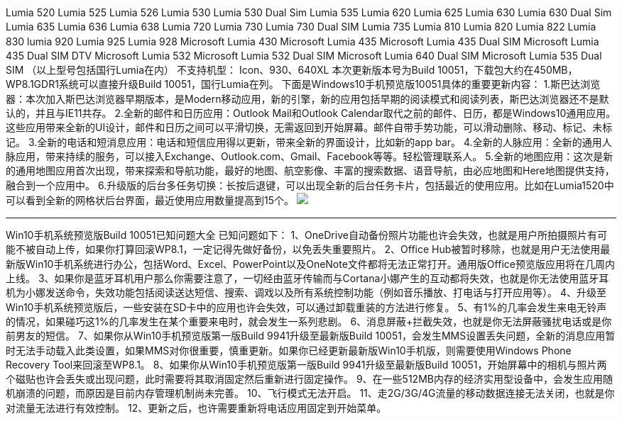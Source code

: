 Lumia 520
Lumia 525
Lumia 526
Lumia 530
Lumia 530 Dual Sim
Lumia 535
Lumia 620
Lumia 625
Lumia 630
Lumia 630 Dual Sim
Lumia 635
Lumia 636
Lumia 638
Lumia 720
Lumia 730
Lumia 730 Dual SIM
Lumia 735
Lumia 810
Lumia 820
Lumia 822
Lumia 830
lumia 920
Lumia 925
Lumia 928
Microsoft Lumia 430
Microsoft Lumia 435
Microsoft Lumia 435 Dual SIM
Microsoft Lumia 435 Dual SIM DTV
Microsoft Lumia 532
Microsoft Lumia 532 Dual SIM
Microsoft Lumia 640 Dual SIM
Microsoft Lumia 535 Dual SIM
（以上型号包括国行Lumia在内）
不支持机型：
Icon、930、640XL
本次更新版本号为Build 10051，下载包大约在450MB，WP8.1GDR1系统可以直接升级Build 10051，国行Lumia在列。
下面是Windows10手机预览版10051具体的重要更新内容：
1.斯巴达浏览器：本次加入斯巴达浏览器早期版本，是Modern移动应用，新的引擎，新的应用包括早期的阅读模式和阅读列表，斯巴达浏览器还不是默认的，并且与IE11共存。
2.全新的邮件和日历应用：Outlook Mail和Outlook Calendar取代之前的邮件、日历，都是Windows10通用应用。这些应用带来全新的UI设计，邮件和日历之间可以平滑切换，无需返回到开始屏幕。邮件自带手势功能，可以滑动删除、移动、标记、未标记。
3.全新的电话和短消息应用：电话和短信应用得以更新，带来全新的界面设计，比如新的app bar。
4.全新的人脉应用：全新的通用人脉应用，带来持续的服务，可以接入Exchange、Outlook.com、Gmail、Facebook等等。轻松管理联系人。
5.全新的地图应用：这次是新的通用地图应用首次出现，带来探索和导航功能，最好的地图、航空影像、丰富的搜索数据、语音导航，由必应地图和Here地图提供支持，融合到一个应用中。
6.升级版的后台多任务切换：长按后退键，可以出现全新的后台任务卡片，包括最近的使用应用。比如在Lumia1520中可以看到全新的网格状后台界面，最近使用应用数量提高到15个。
![](https://wvbarchive.s3-ap-northeast-1.amazonaws.com/5020614879/a529801090ef76c6aa5e01d39416fdfaad5167ab.jpg)
***
Win10手机系统预览版Build 10051已知问题大全
已知问题如下：
1、OneDrive自动备份照片功能也许会失效，也就是用户所拍摄照片有可能不被自动上传，如果你打算回滚WP8.1，一定记得先做好备份，以免丢失重要照片。
2、Office Hub被暂时移除，也就是用户无法使用最新版Win10手机系统进行办公，包括Word、Excel、PowerPoint以及OneNote文件都将无法正常打开。通用版Office预览版应用将在几周内上线。
3、如果你是蓝牙耳机用户那么你需要注意了，一切经由蓝牙传输而与Cortana小娜产生的互动都将失效，也就是你无法使用蓝牙耳机为小娜发送命令，失效功能包括阅读送达短信、搜索、调戏以及所有系统控制功能（例如音乐播放、打电话与打开应用等）。
4、升级至Win10手机系统预览版后，一些安装在SD卡中的应用也许会失效，可以通过卸载重装的方法进行修复。
5、有1%的几率会发生来电无铃声的情况，如果碰巧这1%的几率发生在某个重要来电时，就会发生一系列悲剧。
6、消息屏蔽+拦截失效，也就是你无法屏蔽骚扰电话或是你前男友的短信。
7、如果你从Win10手机预览版第一版Build 9941升级至最新版Build 10051，会发生MMS设置丢失问题，全新的消息应用暂时无法手动载入此类设置，如果MMS对你很重要，慎重更新。如果你已经更新最新版Win10手机版，则需要使用Windows Phone Recovery Tool来回滚至WP8.1。
8、如果你从Win10手机预览版第一版Build 9941升级至最新版Build 10051，开始屏幕中的相机与照片两个磁贴也许会丢失或出现问题，此时需要将其取消固定然后重新进行固定操作。
9、在一些512MB内存的经济实用型设备中，会发生应用随机崩溃的问题，而原因是目前内存管理机制尚未完善。
10、飞行模式无法开启。
11、走2G/3G/4G流量的移动数据连接无法关闭，也就是你对流量无法进行有效控制。
12、更新之后，也许需要重新将电话应用固定到开始菜单。